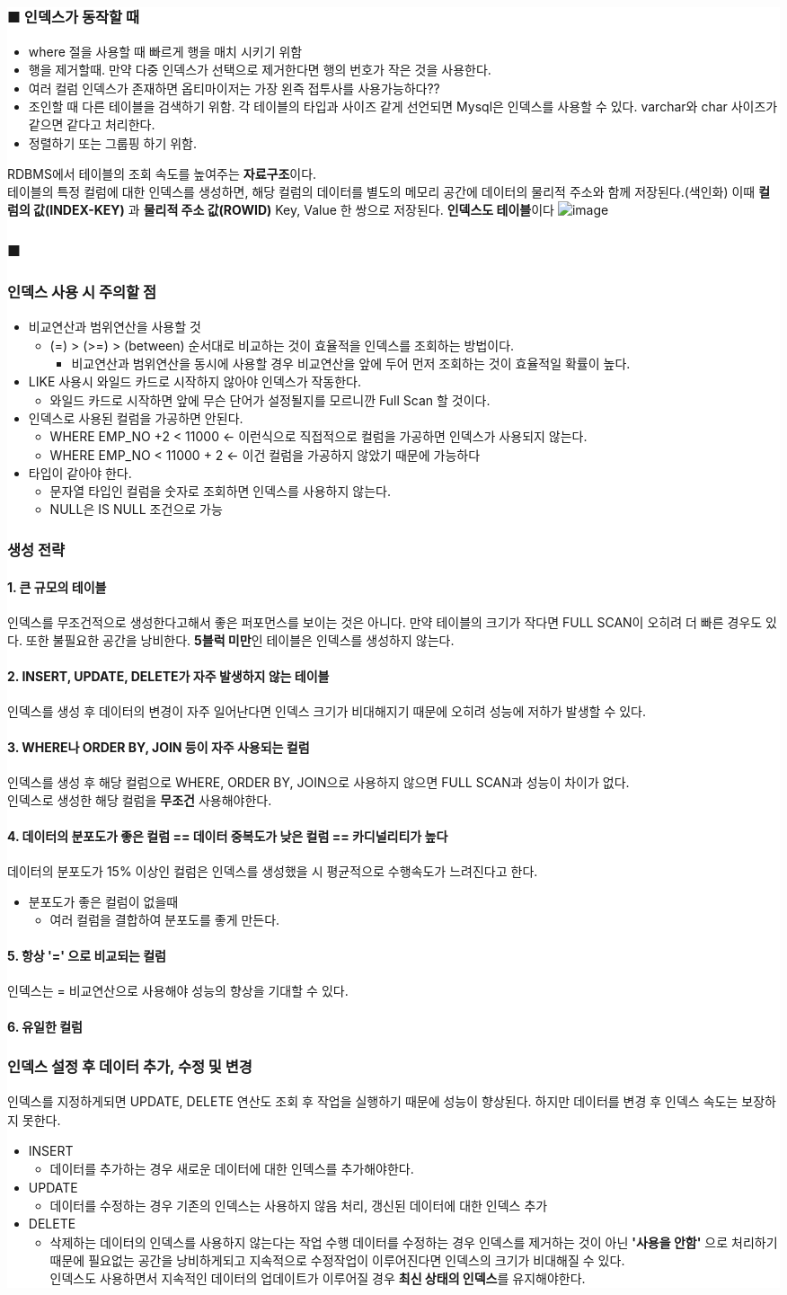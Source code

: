 ### ■ 인덱스가 동작할 때
* where 절을 사용할 때 빠르게 행을 매치 시키기 위함
* 행을 제거할때. 만약 다중 인덱스가 선택으로 제거한다면 행의 번호가 작은 것을 사용한다.
* 여러 컬럼 인덱스가 존재하면 옵티마이저는 가장 왼즉 접투사를 사용가능하다??
* 조인할 때 다른 테이블을 검색하기 위함. 각 테이블의 타입과 사이즈 같게 선언되면 Mysql은 인덱스를 사용할 수 있다. varchar와 char 사이즈가 같으면 같다고 처리한다. 
* 정렬하기 또는 그룹핑 하기 위함.

RDBMS에서 테이블의 조회 속도를 높여주는 **자료구조**이다.  
테이블의 특정 컬럼에 대한 인덱스를 생성하면, 해당 컬럼의 데이터를 별도의 메모리 공간에 데이터의 물리적 주소와 함께 저장된다.(색인화)
이때 **컬럼의 값(INDEX-KEY)** 과 **물리적 주소 값(ROWID)** Key, Value 한 쌍으로 저장된다. **인덱스도 테이블**이다 
![image](https://user-images.githubusercontent.com/56042451/170052944-5a784153-a4eb-43b3-bc50-a1dd46685498.png)

### ■ 

### 인덱스 사용 시 주의할 점
* 비교연산과 범위연산을 사용할 것
  + (=) > (>=) > (between) 순서대로 비교하는 것이 효율적을 인덱스를 조회하는 방법이다.
    - 비교연산과 범위연산을 동시에 사용할 경우 비교연산을 앞에 두어 먼저 조회하는 것이 효율적일 확률이 높다.
* LIKE 사용시 와일드 카드로 시작하지 않아야 인덱스가 작동한다.
  + 와일드 카드로 시작하면 앞에 무슨 단어가 설정될지를 모르니깐 Full Scan 할 것이다.
* 인덱스로 사용된 컬럼을 가공하면 안된다.
  + WHERE EMP_NO +2 < 11000 <- 이런식으로 직접적으로 컬럼을 가공하면 인덱스가 사용되지 않는다.
  + WHERE EMP_NO < 11000 + 2 <- 이건 컬럼을 가공하지 않았기 때문에 가능하다
* 타입이 같아야 한다.
  + 문자열 타입인 컬럼을 숫자로 조회하면 인덱스를 사용하지 않는다.
  + NULL은 IS NULL 조건으로 가능


### 생성 전략
#### 1. 큰 규모의 테이블
인덱스를 무조건적으로 생성한다고해서 좋은 퍼포먼스를 보이는 것은 아니다. 만약 테이블의 크기가 작다면 FULL SCAN이 오히려 더 빠른 경우도 있다. 또한 불필요한 공간을 낭비한다. **5블럭 미만**인 테이블은 인덱스를 생성하지 않는다.
#### 2. INSERT, UPDATE, DELETE가 자주 발생하지 않는 테이블
인덱스를 생성 후 데이터의 변경이 자주 일어난다면 인덱스 크기가 비대해지기 때문에 오히려 성능에 저하가 발생할 수 있다.
#### 3. WHERE나 ORDER BY, JOIN 등이 자주 사용되는 컬럼
인덱스를 생성 후 해당 컬럼으로 WHERE, ORDER BY, JOIN으로 사용하지 않으면 FULL SCAN과 성능이 차이가 없다.  
인덱스로 생성한 해당 컬럼을 **무조건** 사용해야한다.
#### 4. 데이터의 분포도가 좋은 컬럼 == 데이터 중복도가 낮은 컬럼 == 카디널리티가 높다
데이터의 분포도가 15% 이상인 컬럼은 인덱스를 생성했을 시 평균적으로 수행속도가 느려진다고 한다.  
* 분포도가 좋은 컬럼이 없을때
  + 여러 컬럼을 결합하여 분포도를 좋게 만든다.
#### 5. 항상 '=' 으로 비교되는 컬럼
인덱스는 = 비교연산으로 사용해야 성능의 향상을 기대할 수 있다.
#### 6. 유일한 컬럼

### 인덱스 설정 후 데이터 추가, 수정 및 변경
인덱스를 지정하게되면 UPDATE, DELETE 연산도 조회 후 작업을 실행하기 때문에 성능이 향상된다. 하지만 데이터를 변경 후 인덱스 속도는 보장하지 못한다.
* INSERT
  - 데이터를 추가하는 경우 새로운 데이터에 대한 인덱스를 추가해야한다.
* UPDATE
  - 데이터를 수정하는 경우 기존의 인덱스는 사용하지 않음 처리, 갱신된 데이터에 대한 인덱스 추가
* DELETE
  - 삭제하는 데이터의 인덱스를 사용하지 않는다는 작업 수행
데이터를 수정하는 경우 인덱스를 제거하는 것이 아닌 **'사용을 안함'** 으로 처리하기 때문에 필요없는 공간을 낭비하게되고 지속적으로 수정작업이 이루어진다면 인덱스의 크기가 비대해질 수 있다.  
인덱스도 사용하면서 지속적인 데이터의 업데이트가 이루어질 경우 **최신 상태의 인덱스**를 유지해야한다. 
